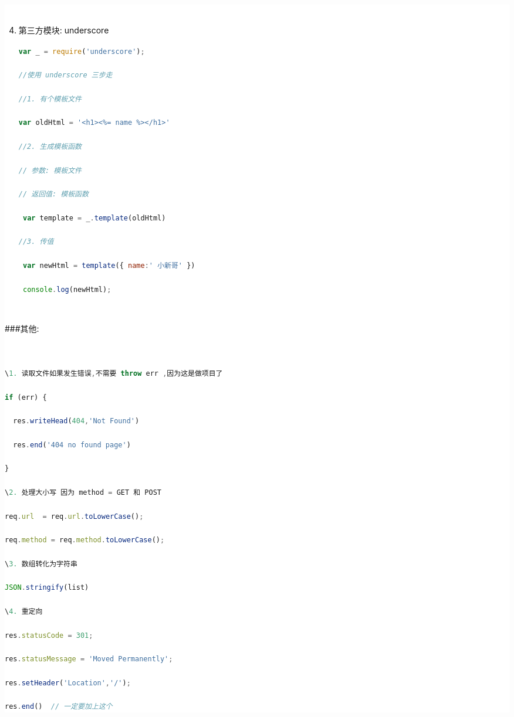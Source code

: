    ​

4. 第三方模块: underscore

   ```js
   var _ = require('underscore');

   //使用 underscore 三步走

   //1. 有个模板文件 

   var oldHtml = '<h1><%= name %></h1>'

   //2. 生成模板函数 

   // 参数: 模板文件

   // 返回值: 模板函数

    var template = _.template(oldHtml)

   //3. 传值

    var newHtml = template({ name:' 小新哥' })

    console.log(newHtml);

   ```

   ​

###其他:

```js


\1. 读取文件如果发生错误,不需要 throw err ,因为这是做项目了

if (err) {

  res.writeHead(404,'Not Found')

  res.end('404 no found page')

}

\2. 处理大小写 因为 method = GET 和 POST

req.url  = req.url.toLowerCase();

req.method = req.method.toLowerCase();

\3. 数组转化为字符串

JSON.stringify(list)

\4. 重定向

res.statusCode = 301;

res.statusMessage = 'Moved Permanently';

res.setHeader('Location','/');

res.end()  // 一定要加上这个

```